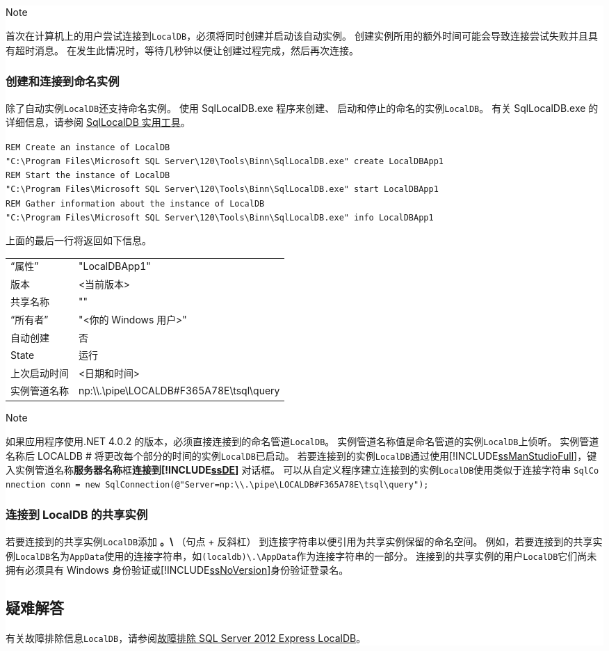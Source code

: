 > [!NOTE]  
>  首次在计算机上的用户尝试连接到`LocalDB`，必须将同时创建并启动该自动实例。 创建实例所用的额外时间可能会导致连接尝试失败并且具有超时消息。 在发生此情况时，等待几秒钟以便让创建过程完成，然后再次连接。  
  
### <a name="creating-and-connecting-to-a-named-instances"></a>创建和连接到命名实例  
 除了自动实例`LocalDB`还支持命名实例。 使用 SqlLocalDB.exe 程序来创建、 启动和停止的命名的实例`LocalDB`。 有关 SqlLocalDB.exe 的详细信息，请参阅 [SqlLocalDB 实用工具](../../tools/sqllocaldb-utility.md)。  
  
```ms-dos  
REM Create an instance of LocalDB  
"C:\Program Files\Microsoft SQL Server\120\Tools\Binn\SqlLocalDB.exe" create LocalDBApp1  
REM Start the instance of LocalDB  
"C:\Program Files\Microsoft SQL Server\120\Tools\Binn\SqlLocalDB.exe" start LocalDBApp1  
REM Gather information about the instance of LocalDB  
"C:\Program Files\Microsoft SQL Server\120\Tools\Binn\SqlLocalDB.exe" info LocalDBApp1  
```  
  
 上面的最后一行将返回如下信息。  
  
|||  
|-|-|  
|“属性”|"LocalDBApp1"|  
|版本|\<当前版本>|  
|共享名称|""|  
|“所有者”|"\<你的 Windows 用户>"|  
|自动创建|否|  
|State|运行|  
|上次启动时间|\<日期和时间>|  
|实例管道名称|np:\\\\.\pipe\LOCALDB#F365A78E\tsql\query|  
  
> [!NOTE]  
>  如果应用程序使用.NET 4.0.2 的版本，必须直接连接到的命名管道`LocalDB`。 实例管道名称值是命名管道的实例`LocalDB`上侦听。 实例管道名称后 LOCALDB # 将更改每个部分的时间的实例`LocalDB`已启动。 若要连接到的实例`LocalDB`通过使用[!INCLUDE[ssManStudioFull](../../includes/ssmanstudiofull-md.md)]，键入实例管道名称**服务器名称**框**连接到[!INCLUDE[ssDE](../../includes/ssde-md.md)]** 对话框。 可以从自定义程序建立连接到的实例`LocalDB`使用类似于连接字符串 `SqlConnection conn = new SqlConnection(@"Server=np:\\.\pipe\LOCALDB#F365A78E\tsql\query");`  
  
### <a name="connecting-to-a-shared-instance-of-localdb"></a>连接到 LocalDB 的共享实例  
 若要连接到的共享实例`LocalDB`添加 **。\\** （句点 + 反斜杠） 到连接字符串以便引用为共享实例保留的命名空间。 例如，若要连接到的共享实例`LocalDB`名为`AppData`使用的连接字符串，如`(localdb)\.\AppData`作为连接字符串的一部分。 连接到的共享实例的用户`LocalDB`它们尚未拥有必须具有 Windows 身份验证或[!INCLUDE[ssNoVersion](../../includes/ssnoversion-md.md)]身份验证登录名。  
  
## <a name="troubleshooting"></a>疑难解答  
 有关故障排除信息`LocalDB`，请参阅[故障排除 SQL Server 2012 Express LocalDB](https://social.technet.microsoft.com/wiki/contents/articles/4609.aspx)。  
  
